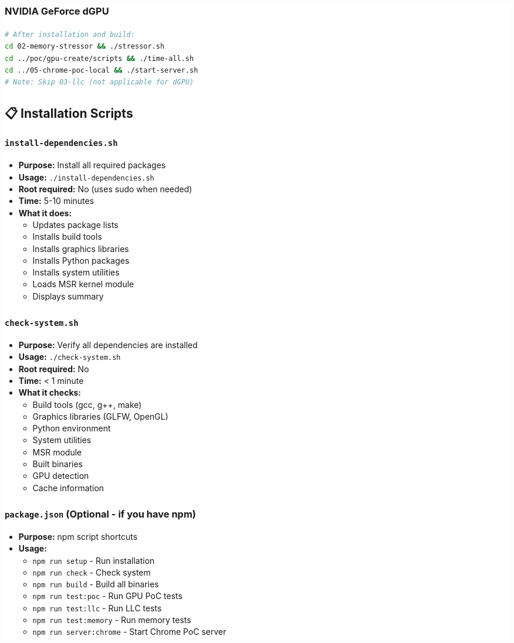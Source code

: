 ### NVIDIA GeForce dGPU

```bash
# After installation and build:
cd 02-memory-stressor && ./stressor.sh
cd ../poc/gpu-create/scripts && ./time-all.sh
cd ../05-chrome-poc-local && ./start-server.sh
# Note: Skip 03-llc (not applicable for dGPU)
```

## 📋 Installation Scripts

### `install-dependencies.sh`
- **Purpose:** Install all required packages
- **Usage:** `./install-dependencies.sh`
- **Root required:** No (uses sudo when needed)
- **Time:** 5-10 minutes
- **What it does:**
  - Updates package lists
  - Installs build tools
  - Installs graphics libraries
  - Installs Python packages
  - Installs system utilities
  - Loads MSR kernel module
  - Displays summary

### `check-system.sh`
- **Purpose:** Verify all dependencies are installed
- **Usage:** `./check-system.sh`
- **Root required:** No
- **Time:** < 1 minute
- **What it checks:**
  - Build tools (gcc, g++, make)
  - Graphics libraries (GLFW, OpenGL)
  - Python environment
  - System utilities
  - MSR module
  - Built binaries
  - GPU detection
  - Cache information

### `package.json` (Optional - if you have npm)
- **Purpose:** npm script shortcuts
- **Usage:**
  - `npm run setup` - Run installation
  - `npm run check` - Check system
  - `npm run build` - Build all binaries
  - `npm run test:poc` - Run GPU PoC tests
  - `npm run test:llc` - Run LLC tests
  - `npm run test:memory` - Run memory tests
  - `npm run server:chrome` - Start Chrome PoC server
